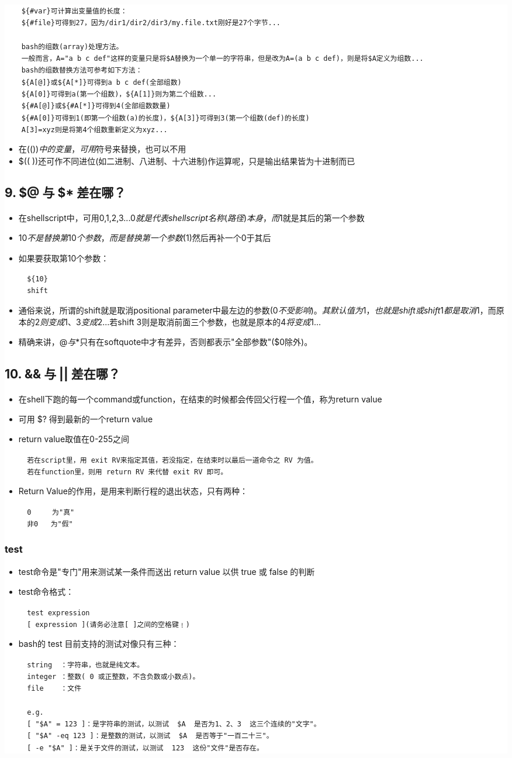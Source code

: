         ${#var}可计算出变量值的长度：
        ${#file}可得到27，因为/dir1/dir2/dir3/my.file.txt刚好是27个字节...

        bash的组数(array)处理方法。
        一般而言，A="a b c def"这样的变量只是将$A替换为一个单一的字符串，但是改为A=(a b c def)，则是将$A定义为组数...
        bash的组数替换方法可参考如下方法：
        ${A[@]}或${A[*]}可得到a b c def(全部组数)
        ${A[0]}可得到a(第一个组数)，${A[1]}则为第二个组数...
        ${#A[@]}或${#A[*]}可得到4(全部组数数量)
        ${#A[0]}可得到1(即第一个组数(a)的长度)，${A[3]}可得到3(第一个组数(def)的长度)
        A[3]=xyz则是将第4个组数重新定义为xyz...

- 在$(( ))中的变量，可用$符号来替换，也可以不用
- $((  ))还可作不同进位(如二进制、八进制、十六进制)作运算呢，只是输出结果皆为十进制而已

## 9.  $@ 与 $* 差在哪？ ##
- 在shellscript中，可用$0,$1,$2,$3...$0就是代表shellscript名称(路径)本身，而$1就是其后的第一个参数
- $10 不是替换第10个参数，而是替换第一个参数($1)然后再补一个0于其后
- 如果要获取第10个参数：

        ${10} 
        shift

- 通俗来说，所谓的shift就是取消positional parameter中最左边的参数($0不受影响)。其默认值为1，也就是shift或 shift 1都是取消$1，而原本的$2则变成$1、$3变成$2...若shift 3则是取消前面三个参数，也就是原本的$4将变成$1...
- 精确来讲，$@与$*只有在softquote中才有差异，否则都表示"全部参数"($0除外)。

## 10.  &&  与  ||  差在哪？ ##
- 在shell下跑的每一个command或function，在结束的时候都会传回父行程一个值，称为return value
- 可用 $? 得到最新的一个return value
- return value取值在0-255之间

        若在script里，用 exit RV来指定其值，若没指定，在结束时以最后一道命令之 RV 为值。
        若在function里，则用 return RV 来代替 exit RV 即可。

- Return Value的作用，是用来判断行程的退出状态，只有两种：

        0     为"真"
        非0   为"假"

### test ###
- test命令是"专门"用来测试某一条件而送出 return value 以供 true 或 false 的判断
- test命令格式：

        test expression
        [ expression ](请务必注意[ ]之间的空格键﹗)

- bash的 test 目前支持的测试对像只有三种：

        string  ：字符串，也就是纯文本。
        integer ：整数( 0 或正整数，不含负数或小数点)。
        file    ：文件

        e.g.
        [ "$A" = 123 ]：是字符串的测试，以测试  $A  是否为1、2、3  这三个连续的"文字"。
        [ "$A" -eq 123 ]：是整数的测试，以测试  $A  是否等于"一百二十三"。
        [ -e "$A" ]：是关于文件的测试，以测试  123  这份"文件"是否存在。

